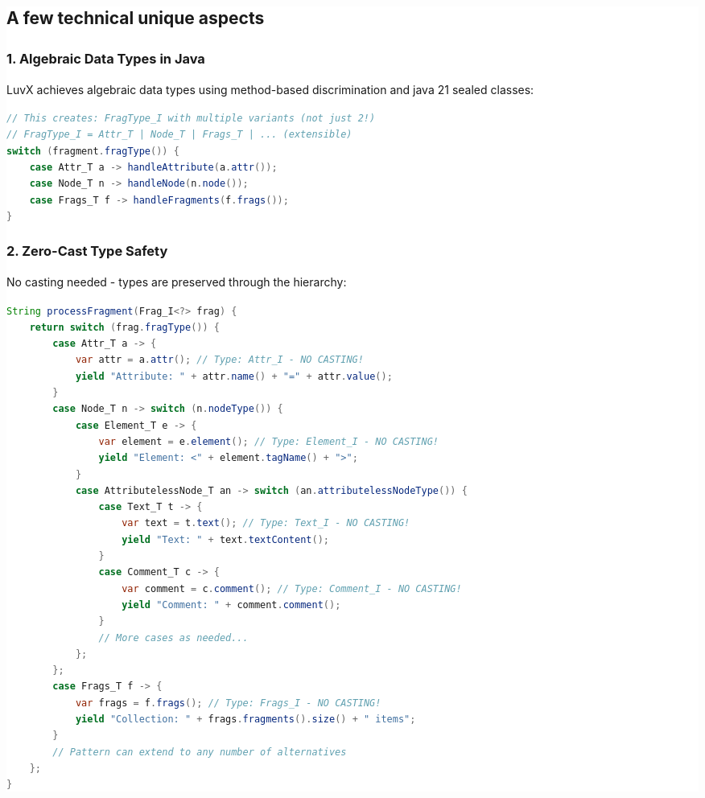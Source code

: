## A few technical unique aspects

### 1. Algebraic Data Types in Java

LuvX achieves algebraic data types using method-based discrimination and java 21 sealed classes:

```java
// This creates: FragType_I with multiple variants (not just 2!)
// FragType_I = Attr_T | Node_T | Frags_T | ... (extensible)
switch (fragment.fragType()) {
    case Attr_T a -> handleAttribute(a.attr());
    case Node_T n -> handleNode(n.node());
    case Frags_T f -> handleFragments(f.frags());
}
```

### 2. Zero-Cast Type Safety

No casting needed - types are preserved through the hierarchy:

```java
String processFragment(Frag_I<?> frag) {
    return switch (frag.fragType()) {
        case Attr_T a -> {
            var attr = a.attr(); // Type: Attr_I - NO CASTING!
            yield "Attribute: " + attr.name() + "=" + attr.value();
        }
        case Node_T n -> switch (n.nodeType()) {
            case Element_T e -> {
                var element = e.element(); // Type: Element_I - NO CASTING!
                yield "Element: <" + element.tagName() + ">";
            }
            case AttributelessNode_T an -> switch (an.attributelessNodeType()) {
                case Text_T t -> {
                    var text = t.text(); // Type: Text_I - NO CASTING!
                    yield "Text: " + text.textContent();
                }
                case Comment_T c -> {
                    var comment = c.comment(); // Type: Comment_I - NO CASTING!
                    yield "Comment: " + comment.comment();
                }
                // More cases as needed...
            };
        };
        case Frags_T f -> {
            var frags = f.frags(); // Type: Frags_I - NO CASTING!
            yield "Collection: " + frags.fragments().size() + " items";
        }
        // Pattern can extend to any number of alternatives
    };
}
```
